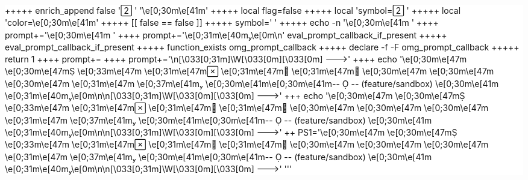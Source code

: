 +++++ enrich_append false ' ' '\e[0;30m\e[41m'
+++++ local flag=false
+++++ local 'symbol= '
+++++ local 'color=\e[0;30m\e[41m'
+++++ [[ false == false ]]
+++++ symbol=' '
+++++ echo -n '\e[0;30m\e[41m   '
++++ prompt+='\e[0;30m\e[41m   '
++++ prompt+='\e[0;31m\e[40m\e[0m\n'
eval_prompt_callback_if_present
+++++ eval_prompt_callback_if_present
+++++ function_exists omg_prompt_callback
+++++ declare -f -F omg_prompt_callback
+++++ return 1
++++ prompt+=
++++ prompt+='\n\[\033[0;31m\]\W\[\033[0m\]\[\033[0m\] '
++++ echo '\e[0;30m\e[47m \e[0;30m\e[47m  \e[0;33m\e[47m   \e[0;31m\e[47m  \e[0;31m\e[47m  \e[0;31m\e[47m  \e[0;30m\e[47m   \e[0;30m\e[47m   \e[0;30m\e[47m   \e[0;31m\e[47m    \e[0;37m\e[41m \e[0;30m\e[41m\e[0;30m\e[41m--   --  (feature/sandbox)  \e[0;30m\e[41m   \e[0;31m\e[40m\e[0m\n\n\[\033[0;31m\]\W\[\033[0m\]\[\033[0m\] '
+++ echo '\e[0;30m\e[47m \e[0;30m\e[47m  \e[0;33m\e[47m   \e[0;31m\e[47m  \e[0;31m\e[47m  \e[0;31m\e[47m  \e[0;30m\e[47m   \e[0;30m\e[47m   \e[0;30m\e[47m   \e[0;31m\e[47m    \e[0;37m\e[41m \e[0;30m\e[41m\e[0;30m\e[41m--   --  (feature/sandbox)  \e[0;30m\e[41m   \e[0;31m\e[40m\e[0m\n\n\[\033[0;31m\]\W\[\033[0m\]\[\033[0m\] '
++ PS1='\e[0;30m\e[47m \e[0;30m\e[47m  \e[0;33m\e[47m   \e[0;31m\e[47m  \e[0;31m\e[47m  \e[0;31m\e[47m  \e[0;30m\e[47m   \e[0;30m\e[47m   \e[0;30m\e[47m   \e[0;31m\e[47m    \e[0;37m\e[41m \e[0;30m\e[41m\e[0;30m\e[41m--   --  (feature/sandbox)  \e[0;30m\e[41m   \e[0;31m\e[40m\e[0m\n\n\[\033[0;31m\]\W\[\033[0m\]\[\033[0m\] '
'''

